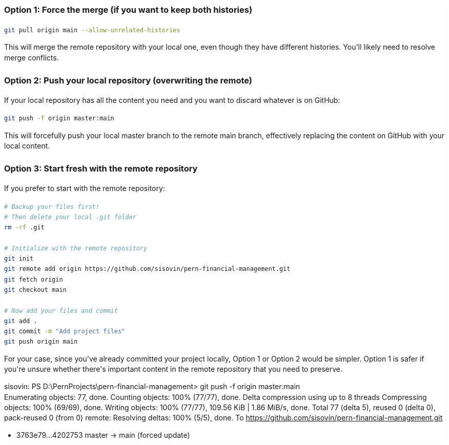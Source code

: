 ### Option 1: Force the merge (if you want to keep both histories)

```bash
git pull origin main --allow-unrelated-histories
```

This will merge the remote repository with your local one, even though they have different histories. You'll likely need to resolve merge conflicts.

### Option 2: Push your local repository (overwriting the remote)

If your local repository has all the content you need and you want to discard whatever is on GitHub:

```bash
git push -f origin master:main
```

This will forcefully push your local master branch to the remote main branch, effectively replacing the content on GitHub with your local content.

### Option 3: Start fresh with the remote repository

If you prefer to start with the remote repository:

```bash
# Backup your files first!
# Then delete your local .git folder
rm -rf .git

# Initialize with the remote repository
git init
git remote add origin https://github.com/sisovin/pern-financial-management.git
git fetch origin
git checkout main

# Now add your files and commit
git add .
git commit -m "Add project files"
git push origin main
```

For your case, since you've already committed your project locally, Option 1 or Option 2 would be simpler. Option 1 is safer if you're unsure whether there's important content in the remote repository that you need to preserve.

sisovin: PS D:\PernProjects\pern-financial-management> git push -f origin master:main                  
Enumerating objects: 77, done.
Counting objects: 100% (77/77), done.
Delta compression using up to 8 threads
Compressing objects: 100% (69/69), done.
Writing objects: 100% (77/77), 109.56 KiB | 1.86 MiB/s, done.
Total 77 (delta 5), reused 0 (delta 0), pack-reused 0 (from 0)
remote: Resolving deltas: 100% (5/5), done.
To https://github.com/sisovin/pern-financial-management.git
 + 3763e79...4202753 master -> main (forced update)
